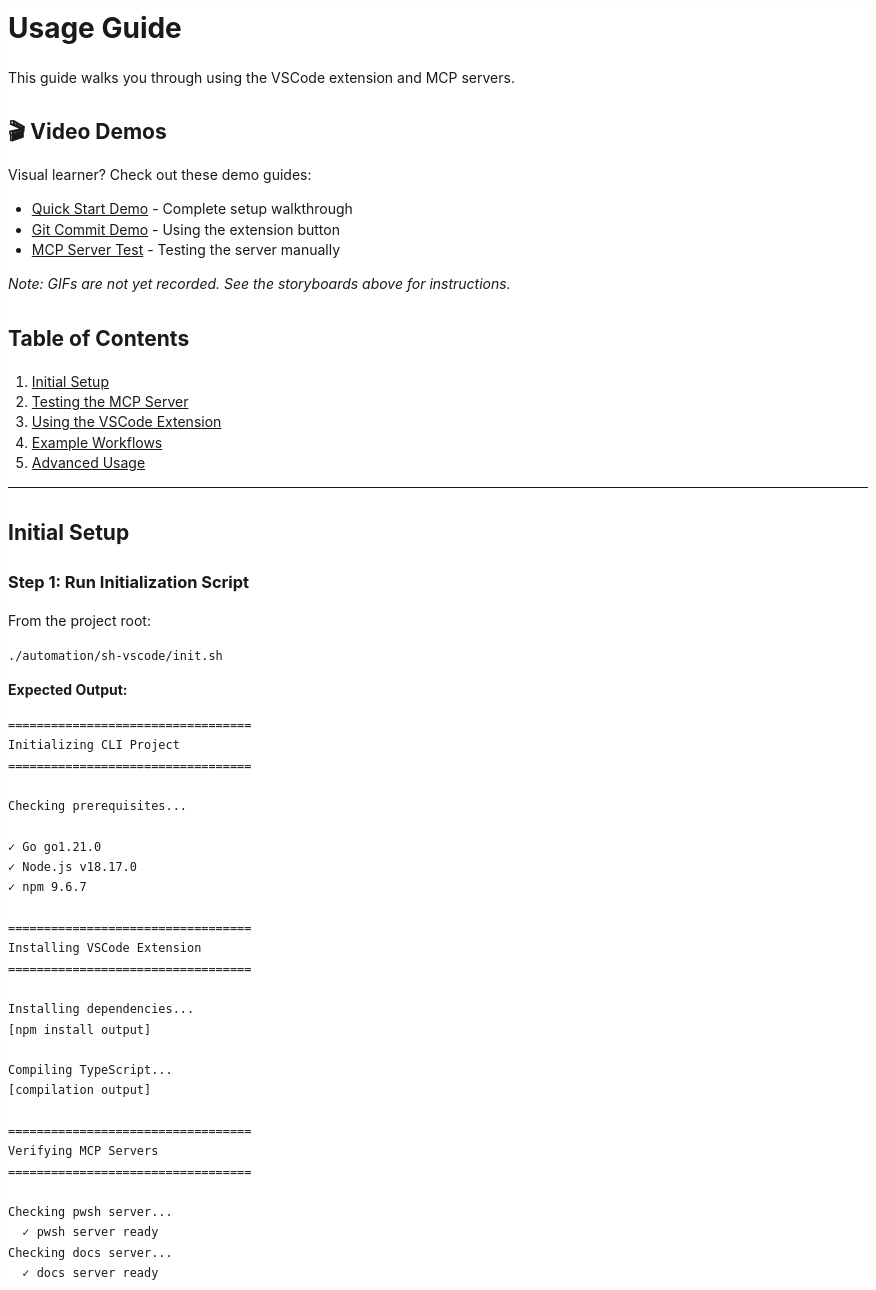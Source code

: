 # Usage Guide

This guide walks you through using the VSCode extension and MCP servers.

## 🎬 Video Demos

Visual learner? Check out these demo guides:

- [Quick Start Demo](docs/assets/quick-start-guide.md) - Complete setup walkthrough
- [Git Commit Demo](docs/assets/git-commit-demo.md) - Using the extension button
- [MCP Server Test](docs/assets/mcp-server-test.md) - Testing the server manually

*Note: GIFs are not yet recorded. See the storyboards above for instructions.*

## Table of Contents

1. [Initial Setup](#initial-setup)
2. [Testing the MCP Server](#testing-the-mcp-server)
3. [Using the VSCode Extension](#using-the-vscode-ext-claude-commit)
4. [Example Workflows](#example-workflows)
5. [Advanced Usage](#advanced-usage)

---

## Initial Setup

### Step 1: Run Initialization Script

From the project root:

```bash
./automation/sh-vscode/init.sh
```

**Expected Output:**

```text
==================================
Initializing CLI Project
==================================

Checking prerequisites...

✓ Go go1.21.0
✓ Node.js v18.17.0
✓ npm 9.6.7

==================================
Installing VSCode Extension
==================================

Installing dependencies...
[npm install output]

Compiling TypeScript...
[compilation output]

==================================
Verifying MCP Servers
==================================

Checking pwsh server...
  ✓ pwsh server ready
Checking docs server...
  ✓ docs server ready
```